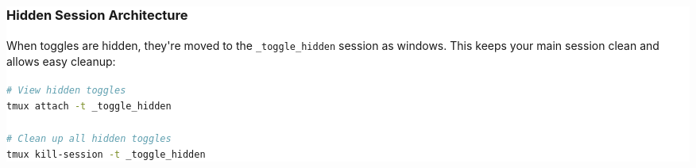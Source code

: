### Hidden Session Architecture

When toggles are hidden, they're moved to the `_toggle_hidden` session as windows. This keeps your main session clean and allows easy cleanup:

```bash
# View hidden toggles
tmux attach -t _toggle_hidden

# Clean up all hidden toggles
tmux kill-session -t _toggle_hidden
```
